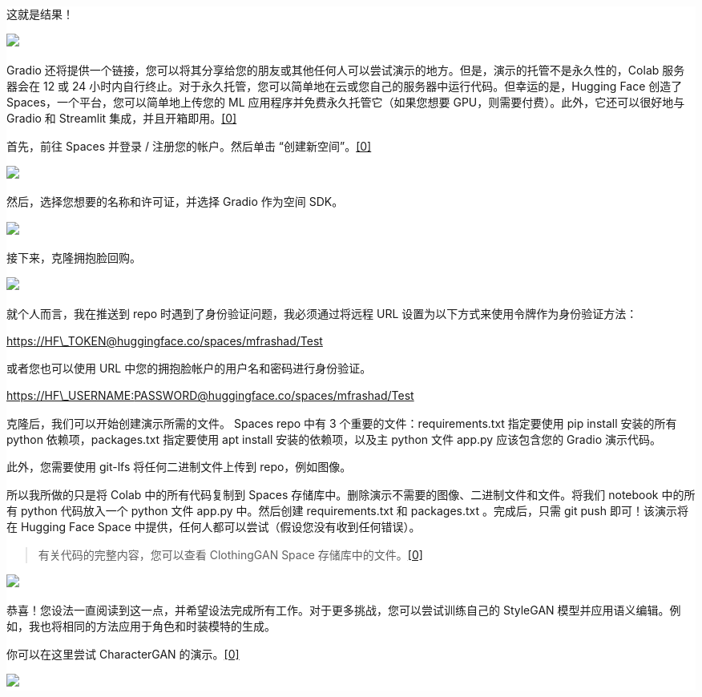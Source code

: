 这就是结果！

[![](https://aitechtogether.com/wp-content/uploads/2022/05/da2e1fe3-051f-483a-aa26-a882a1cc834b.webp)
](https://aitechtogether.com/wp-content/uploads/2022/05/da2e1fe3-051f-483a-aa26-a882a1cc834b.webp)

Gradio 还将提供一个链接，您可以将其分享给您的朋友或其他任何人可以尝试演示的地方。但是，演示的托管不是永久性的，Colab 服务器会在 12 或 24 小时内自行终止。对于永久托管，您可以简单地在云或您自己的服务器中运行代码。但幸运的是，Hugging Face 创造了 Spaces，一个平台，您可以简单地上传您的 ML 应用程序并免费永久托管它（如果您想要 GPU，则需要付费）。此外，它还可以很好地与 Gradio 和 Streamlit 集成，并且开箱即用。[\[0\]](https://huggingface.co/spaces)

首先，前往 Spaces 并登录 / 注册您的帐户。然后单击 “创建新空间”。[\[0\]](https://huggingface.co/spaces)

[![](https://aitechtogether.com/wp-content/uploads/2022/05/661d9935-d355-45fd-913c-8c98e249260d.webp)
](https://aitechtogether.com/wp-content/uploads/2022/05/661d9935-d355-45fd-913c-8c98e249260d.webp)

然后，选择您想要的名称和许可证，并选择 Gradio 作为空间 SDK。

[![](https://aitechtogether.com/wp-content/uploads/2022/05/c00e19a3-687b-44ed-bd18-297a84583dc6.webp)
](https://aitechtogether.com/wp-content/uploads/2022/05/c00e19a3-687b-44ed-bd18-297a84583dc6.webp)

接下来，克隆拥抱脸回购。

[![](https://aitechtogether.com/wp-content/uploads/2022/05/5c823eff-df94-42fe-ab58-f06b6bb49b0e.webp)
](https://aitechtogether.com/wp-content/uploads/2022/05/5c823eff-df94-42fe-ab58-f06b6bb49b0e.webp)

就个人而言，我在推送到 repo 时遇到了身份验证问题，我必须通过将远程 URL 设置为以下方式来使用令牌作为身份验证方法：

[https://HF\\\_TOKEN@huggingface.co/spaces/mfrashad/Test](https://HF\_TOKEN@huggingface.co/spaces/mfrashad/Test)

或者您也可以使用 URL 中您的拥抱脸帐户的用户名和密码进行身份验证。

[https://HF\\\_USERNAME:PASSWORD@huggingface.co/spaces/mfrashad/Test](https://HF\_USERNAME:PASSWORD@huggingface.co/spaces/mfrashad/Test)

克隆后，我们可以开始创建演示所需的文件。 Spaces repo 中有 3 个重要的文件：requirements.txt 指定要使用 pip install 安装的所有 python 依赖项，packages.txt 指定要使用 apt install 安装的依赖项，以及主 python 文件 app.py 应该包含您的 Gradio 演示代码。

此外，您需要使用 git-lfs 将任何二进制文件上传到 repo，例如图像。

所以我所做的只是将 Colab 中的所有代码复制到 Spaces 存储库中。删除演示不需要的图像、二进制文件和文件。将我们 notebook 中的所有 python 代码放入一个 python 文件 app.py 中。然后创建 requirements.txt 和 packages.txt 。完成后，只需 git push 即可！该演示将在 Hugging Face Space 中提供，任何人都可以尝试（假设您没有收到任何错误）。

> 有关代码的完整内容，您可以查看 ClothingGAN Space 存储库中的文件。[\[0\]](https://huggingface.co/spaces/mfrashad/ClothingGAN/tree/main)

[![](https://aitechtogether.com/wp-content/uploads/2022/05/bbf50c43-5fab-43dd-a8f5-5777625feafe.webp)
](https://aitechtogether.com/wp-content/uploads/2022/05/bbf50c43-5fab-43dd-a8f5-5777625feafe.webp)

恭喜！您设法一直阅读到这一点，并希望设法完成所有工作。对于更多挑战，您可以尝试训练自己的 StyleGAN 模型并应用语义编辑。例如，我也将相同的方法应用于角色和时装模特的生成。

你可以在这里尝试 CharacterGAN 的演示。[\[0\]](https://huggingface.co/spaces/mfrashad/CharacterGAN)

[![](https://aitechtogether.com/wp-content/uploads/2022/05/567e8f3d-c175-4528-a652-451a3311f408.gif)
](https://aitechtogether.com/wp-content/uploads/2022/05/567e8f3d-c175-4528-a652-451a3311f408.gif)
